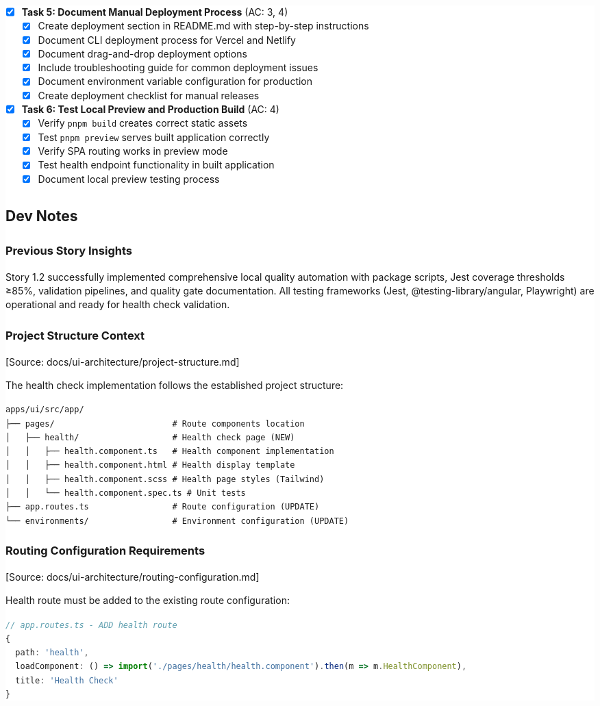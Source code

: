 - [x] **Task 5: Document Manual Deployment Process** (AC: 3, 4)
  - [x] Create deployment section in README.md with step-by-step instructions
  - [x] Document CLI deployment process for Vercel and Netlify
  - [x] Document drag-and-drop deployment options
  - [x] Include troubleshooting guide for common deployment issues
  - [x] Document environment variable configuration for production
  - [x] Create deployment checklist for manual releases

- [x] **Task 6: Test Local Preview and Production Build** (AC: 4)
  - [x] Verify `pnpm build` creates correct static assets
  - [x] Test `pnpm preview` serves built application correctly
  - [x] Verify SPA routing works in preview mode
  - [x] Test health endpoint functionality in built application
  - [x] Document local preview testing process

## Dev Notes

### Previous Story Insights
Story 1.2 successfully implemented comprehensive local quality automation with package scripts, Jest coverage thresholds ≥85%, validation pipelines, and quality gate documentation. All testing frameworks (Jest, @testing-library/angular, Playwright) are operational and ready for health check validation.

### Project Structure Context
[Source: docs/ui-architecture/project-structure.md]

The health check implementation follows the established project structure:
```
apps/ui/src/app/
├── pages/                        # Route components location
│   ├── health/                   # Health check page (NEW)
│   │   ├── health.component.ts   # Health component implementation
│   │   ├── health.component.html # Health display template
│   │   ├── health.component.scss # Health page styles (Tailwind)
│   │   └── health.component.spec.ts # Unit tests
├── app.routes.ts                 # Route configuration (UPDATE)
└── environments/                 # Environment configuration (UPDATE)
```

### Routing Configuration Requirements
[Source: docs/ui-architecture/routing-configuration.md]

Health route must be added to the existing route configuration:
```typescript
// app.routes.ts - ADD health route
{
  path: 'health',
  loadComponent: () => import('./pages/health/health.component').then(m => m.HealthComponent),
  title: 'Health Check'
}
```
